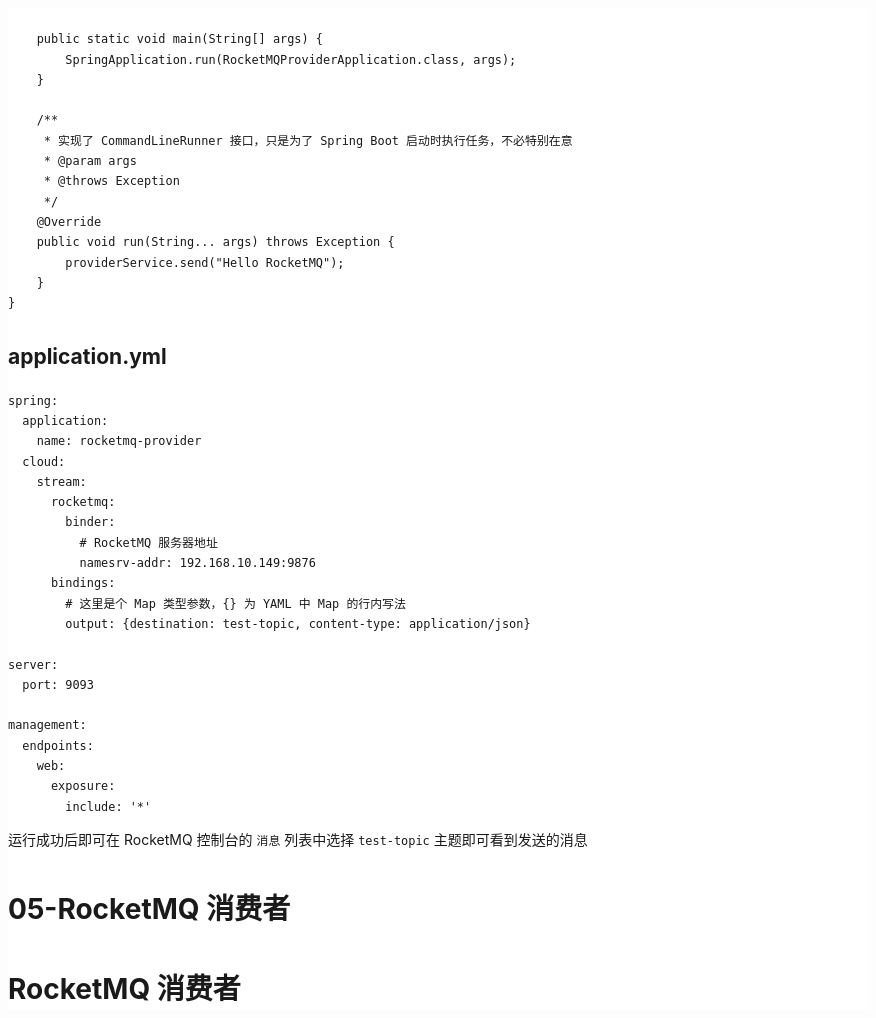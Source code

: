 ```Plain Text

    public static void main(String[] args) {
        SpringApplication.run(RocketMQProviderApplication.class, args);
    }

    /**
     * 实现了 CommandLineRunner 接口，只是为了 Spring Boot 启动时执行任务，不必特别在意
     * @param args
     * @throws Exception
     */
    @Override
    public void run(String... args) throws Exception {
        providerService.send("Hello RocketMQ");
    }
}

```

## application.yml

```Plain Text
spring:
  application:
    name: rocketmq-provider
  cloud:
    stream:
      rocketmq:
        binder:
          # RocketMQ 服务器地址
          namesrv-addr: 192.168.10.149:9876
      bindings:
        # 这里是个 Map 类型参数，{} 为 YAML 中 Map 的行内写法
        output: {destination: test-topic, content-type: application/json}

server:
  port: 9093

management:
  endpoints:
    web:
      exposure:
        include: '*'

```

运行成功后即可在 RocketMQ 控制台的 `消息` 列表中选择 `test-topic` 主题即可看到发送的消息

# 05-RocketMQ 消费者

# RocketMQ 消费者
